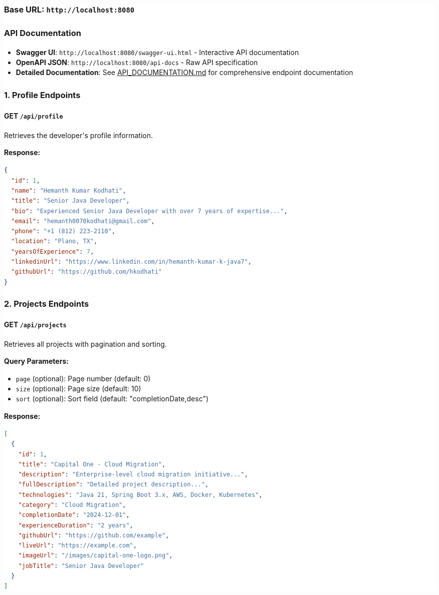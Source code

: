 ### Base URL: `http://localhost:8080`

### API Documentation
- **Swagger UI**: `http://localhost:8080/swagger-ui.html` - Interactive API documentation
- **OpenAPI JSON**: `http://localhost:8080/api-docs` - Raw API specification
- **Detailed Documentation**: See [API_DOCUMENTATION.md](API_DOCUMENTATION.md) for comprehensive endpoint documentation

### 1. Profile Endpoints

#### GET `/api/profile`
Retrieves the developer's profile information.

**Response:**
```json
{
  "id": 1,
  "name": "Hemanth Kumar Kodhati",
  "title": "Senior Java Developer",
  "bio": "Experienced Senior Java Developer with over 7 years of expertise...",
  "email": "hemanth0070kodhati@gmail.com",
  "phone": "+1 (812) 223-2110",
  "location": "Plano, TX",
  "yearsOfExperience": 7,
  "linkedinUrl": "https://www.linkedin.com/in/hemanth-kumar-k-java7",
  "githubUrl": "https://github.com/hkodhati"
}
```

### 2. Projects Endpoints

#### GET `/api/projects`
Retrieves all projects with pagination and sorting.

**Query Parameters:**
- `page` (optional): Page number (default: 0)
- `size` (optional): Page size (default: 10)
- `sort` (optional): Sort field (default: "completionDate,desc")

**Response:**
```json
[
  {
    "id": 1,
    "title": "Capital One - Cloud Migration",
    "description": "Enterprise-level cloud migration initiative...",
    "fullDescription": "Detailed project description...",
    "technologies": "Java 21, Spring Boot 3.x, AWS, Docker, Kubernetes",
    "category": "Cloud Migration",
    "completionDate": "2024-12-01",
    "experienceDuration": "2 years",
    "githubUrl": "https://github.com/example",
    "liveUrl": "https://example.com",
    "imageUrl": "/images/capital-one-logo.png",
    "jobTitle": "Senior Java Developer"
  }
]
```
